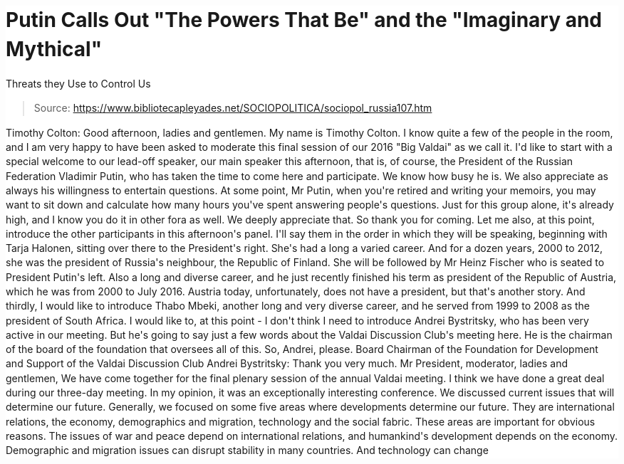 # Putin Calls Out "The Powers That Be" and the "Imaginary and Mythical" 
Threats they Use to Control Us

> Source: https://www.bibliotecapleyades.net/SOCIOPOLITICA/sociopol_russia107.htm

Timothy Colton:
Good afternoon, ladies
and gentlemen.
My name is Timothy Colton. I know quite a few of the people in
the room, and I am very happy to have been asked to moderate
this final session of our 2016 "Big Valdai" as we call it.
I'd like to start with a special welcome to our lead-off
speaker, our main speaker this afternoon, that is, of course,
the President of the Russian Federation Vladimir Putin, who has
taken the time to come here and participate. We know how busy he
is. We also appreciate as always his willingness to entertain
questions.
At some point, Mr Putin, when you're retired and
writing your memoirs, you may want to sit down and calculate how
many hours you've spent answering people's questions. Just for
this group alone, it's already high, and I know you do it in
other fora as well. We deeply appreciate that. So thank you for
coming.
Let me also, at this point, introduce the other participants in
this afternoon's panel.
I'll say them in the order in which they
will be speaking, beginning with Tarja Halonen, sitting over
there to the President's right. She's had a long a varied
career. And for a dozen years, 2000 to 2012, she was the
president of Russia's neighbour, the Republic of Finland.
She will be followed by Mr Heinz Fischer who is seated to
President Putin's left. Also a long and diverse career, and he
just recently finished his term as president of the Republic of
Austria, which he was from 2000 to July 2016. Austria today,
unfortunately, does not have a president, but that's another
story.
And thirdly, I would like to introduce Thabo Mbeki, another long
and very diverse career, and he served from 1999 to 2008 as the
president of South Africa.
I would like to, at this point - I don't think I need to
introduce Andrei Bystritsky, who has been very active in our
meeting. But he's going to say just a few words about the Valdai
Discussion Club's meeting here. He is the chairman of the board
of the foundation that oversees all of this.
So, Andrei, please.
Board Chairman of the Foundation for
Development and Support of the Valdai Discussion Club Andrei
Bystritsky:
Thank you very much.
Mr President, moderator, ladies and gentlemen,
We have come together for the final plenary session of the
annual Valdai meeting. I think we have done a great deal during
our three-day meeting. In my opinion, it was an exceptionally
interesting conference. We discussed current issues that will
determine our future. Generally, we focused on some five areas
where developments determine our future.
They are international relations, the economy, demographics and
migration, technology and the social fabric. These areas are
important for obvious reasons. The issues of war and peace
depend on international relations, and humankind's development
depends on the economy. Demographic and migration issues can
disrupt stability in many countries. And technology can change